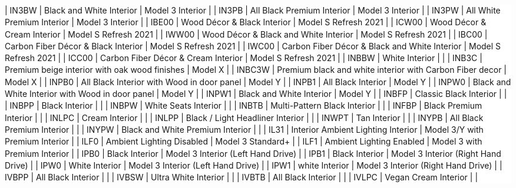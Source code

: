| IN3BW  | Black and White Interior                                 | Model 3 Interior                                          |
| IN3PB  | All Black Premium Interior                               | Model 3 Interior                                          |
| IN3PW  | All White Premium Interior                               | Model 3 Interior                                          |
| IBE00  | Wood Décor & Black Interior                              | Model S Refresh 2021                                      |
| ICW00  | Wood Décor & Cream Interior                              | Model S Refresh 2021                                      |
| IWW00  | Wood Décor & Black and White Interior                    | Model S Refresh 2021                                      |
| IBC00  | Carbon Fiber Décor & Black Interior                      | Model S Refresh 2021                                      |
| IWC00  | Carbon Fiber Décor & Black and White Interior            | Model S Refresh 2021                                      |
| ICC00  | Carbon Fiber Décor & Cream Interior                      | Model S Refresh 2021                                      |
| INBBW  | White Interior                                           |                                                           |
| INB3C  | Premium beige interior with oak wood finishes            | Model X                                                   |
| INBC3W | Premium black and white interior with Carbon Fiber decor | Model X                                                   |
| INPB0  | All Black Interior with Wood in door panel               | Model Y                                                   |
| INPB1  | All Black Interior                                       | Model Y                                                   |
| INPW0  | Black and White Interior with Wood in door panel         | Model Y                                                   |
| INPW1  | Black and White Interior                                 | Model Y                                                   |
| INBFP  | Classic Black Interior                                   |                                                           |
| INBPP  | Black Interior                                           |                                                           |
| INBPW  | White Seats Interior                                     |                                                           |
| INBTB  | Multi-Pattern Black Interior                             |                                                           |
| INFBP  | Black Premium Interior                                   |                                                           |
| INLPC  | Cream Interior                                           |                                                           |
| INLPP  | Black / Light Headliner Interior                         |                                                           |
| INWPT  | Tan Interior                                             |                                                           |
| INYPB  | All Black Premium Interior                               |                                                           |
| INYPW  | Black and White Premium Interior                         |                                                           |
| IL31   | Interior Ambient Lighting Interior                       | Model 3/Y with Premium Interior                           |
| ILF0   | Ambient Lighting Disabled                                | Model 3 Standard+                                         |
| ILF1   | Ambient Lighting Enabled                                 | Model 3 with Premium Interior                             |
| IPB0   | Black Interior                                           | Model 3 Interior (Left Hand Drive)                        |
| IPB1   | Black Interior                                           | Model 3 Interior (Right Hand Drive)                       |
| IPW0   | White Interior                                           | Model 3 Interior (Left Hand Drive)                        |
| IPW1   | white Interior                                           | Model 3 Interior (Right Hand Drive)                       |
| IVBPP  | All Black Interior                                       |                                                           |
| IVBSW  | Ultra White Interior                                     |                                                           |
| IVBTB  | All Black Interior                                       |                                                           |
| IVLPC  | Vegan Cream Interior                                     |                                                           |